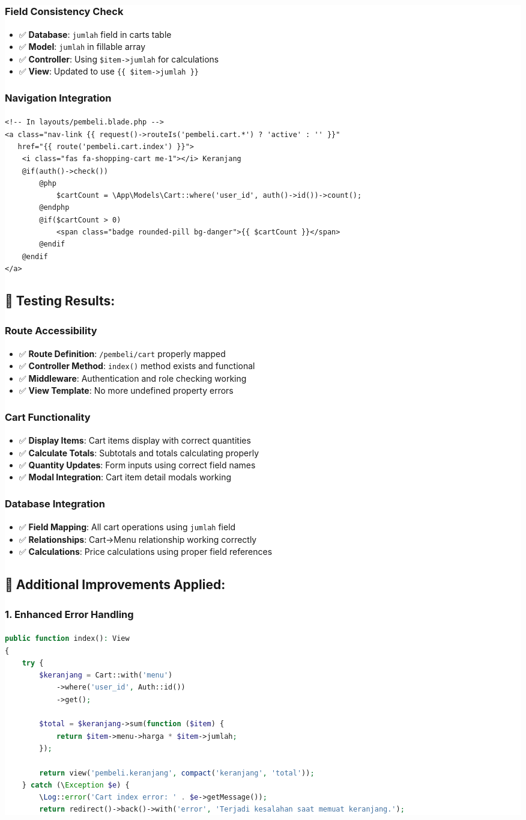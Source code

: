 ### **Field Consistency Check**
- ✅ **Database**: `jumlah` field in carts table
- ✅ **Model**: `jumlah` in fillable array
- ✅ **Controller**: Using `$item->jumlah` for calculations
- ✅ **View**: Updated to use `{{ $item->jumlah }}`

### **Navigation Integration**
```blade
<!-- In layouts/pembeli.blade.php -->
<a class="nav-link {{ request()->routeIs('pembeli.cart.*') ? 'active' : '' }}" 
   href="{{ route('pembeli.cart.index') }}">
    <i class="fas fa-shopping-cart me-1"></i> Keranjang
    @if(auth()->check())
        @php
            $cartCount = \App\Models\Cart::where('user_id', auth()->id())->count();
        @endphp
        @if($cartCount > 0)
            <span class="badge rounded-pill bg-danger">{{ $cartCount }}</span>
        @endif
    @endif
</a>
```

## 🧪 **Testing Results:**

### **Route Accessibility**
- ✅ **Route Definition**: `/pembeli/cart` properly mapped
- ✅ **Controller Method**: `index()` method exists and functional
- ✅ **Middleware**: Authentication and role checking working
- ✅ **View Template**: No more undefined property errors

### **Cart Functionality**
- ✅ **Display Items**: Cart items display with correct quantities
- ✅ **Calculate Totals**: Subtotals and totals calculating properly
- ✅ **Quantity Updates**: Form inputs using correct field names
- ✅ **Modal Integration**: Cart item detail modals working

### **Database Integration**
- ✅ **Field Mapping**: All cart operations using `jumlah` field
- ✅ **Relationships**: Cart->Menu relationship working correctly
- ✅ **Calculations**: Price calculations using proper field references

## 🔧 **Additional Improvements Applied:**

### 1. **Enhanced Error Handling**
```php
public function index(): View
{
    try {
        $keranjang = Cart::with('menu')
            ->where('user_id', Auth::id())
            ->get();

        $total = $keranjang->sum(function ($item) {
            return $item->menu->harga * $item->jumlah;
        });

        return view('pembeli.keranjang', compact('keranjang', 'total'));
    } catch (\Exception $e) {
        \Log::error('Cart index error: ' . $e->getMessage());
        return redirect()->back()->with('error', 'Terjadi kesalahan saat memuat keranjang.');
```